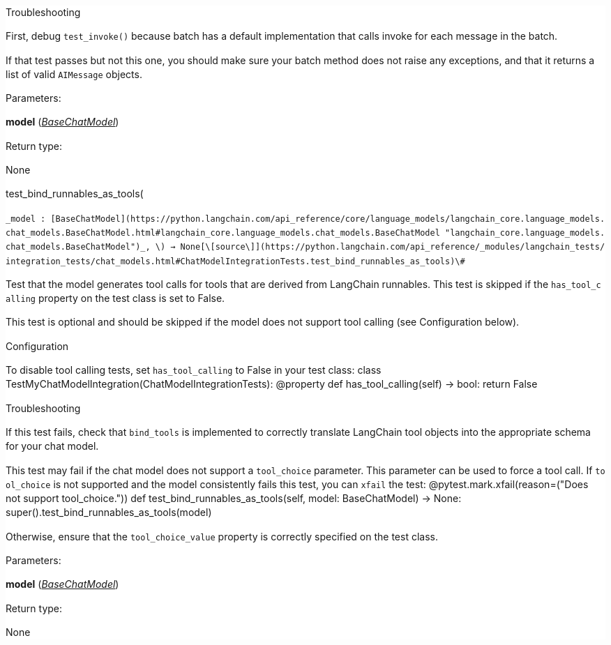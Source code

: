 Troubleshooting

First, debug `test_invoke()` because batch has a default implementation that calls invoke for each message in the batch.

If that test passes but not this one, you should make sure your batch method does not raise any exceptions, and that it returns a list of valid `AIMessage` objects.

Parameters:     

**model** \([_BaseChatModel_](https://python.langchain.com/api_reference/core/language_models/langchain_core.language_models.chat_models.BaseChatModel.html#langchain_core.language_models.chat_models.BaseChatModel "langchain_core.language_models.chat_models.BaseChatModel")\)

Return type:     

None

test\_bind\_runnables\_as\_tools\(

    _model : [BaseChatModel](https://python.langchain.com/api_reference/core/language_models/langchain_core.language_models.chat_models.BaseChatModel.html#langchain_core.language_models.chat_models.BaseChatModel "langchain_core.language_models.chat_models.BaseChatModel")_, \) → None[\[source\]](https://python.langchain.com/api_reference/_modules/langchain_tests/integration_tests/chat_models.html#ChatModelIntegrationTests.test_bind_runnables_as_tools)\#     

Test that the model generates tool calls for tools that are derived from LangChain runnables. This test is skipped if the `has_tool_calling` property on the test class is set to False.

This test is optional and should be skipped if the model does not support tool calling \(see Configuration below\).

Configuration

To disable tool calling tests, set `has_tool_calling` to False in your test class:               class TestMyChatModelIntegration(ChatModelIntegrationTests):         @property         def has_tool_calling(self) -> bool:             return False     

Troubleshooting

If this test fails, check that `bind_tools` is implemented to correctly translate LangChain tool objects into the appropriate schema for your chat model.

This test may fail if the chat model does not support a `tool_choice` parameter. This parameter can be used to force a tool call. If `tool_choice` is not supported and the model consistently fails this test, you can `xfail` the test:               @pytest.mark.xfail(reason=("Does not support tool_choice."))     def test_bind_runnables_as_tools(self, model: BaseChatModel) -> None:         super().test_bind_runnables_as_tools(model)     

Otherwise, ensure that the `tool_choice_value` property is correctly specified on the test class.

Parameters:     

**model** \([_BaseChatModel_](https://python.langchain.com/api_reference/core/language_models/langchain_core.language_models.chat_models.BaseChatModel.html#langchain_core.language_models.chat_models.BaseChatModel "langchain_core.language_models.chat_models.BaseChatModel")\)

Return type:     

None
